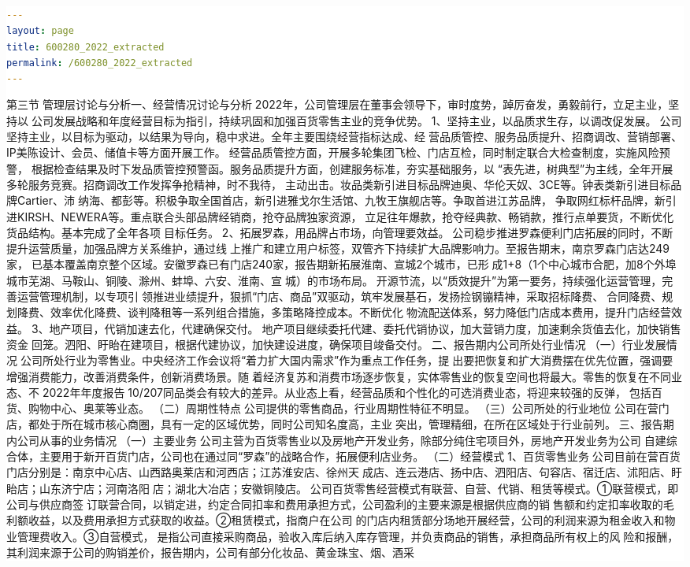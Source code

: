 ```yaml
---
layout: page
title: 600280_2022_extracted
permalink: /600280_2022_extracted
---
```


第三节
管理层讨论与分析一、经营情况讨论与分析
2022年，公司管理层在董事会领导下，审时度势，踔厉奋发，勇毅前行，立足主业，坚持以
公司发展战略和年度经营目标为指引，持续巩固和加强百货零售主业的竞争优势。
1、坚持主业，以品质求生存，以调改促发展。
公司坚持主业，以目标为驱动，以结果为导向，稳中求进。全年主要围绕经营指标达成、经
营品质管控、服务品质提升、招商调改、营销部署、IP美陈设计、会员、储值卡等方面开展工作。
经营品质管控方面，开展多轮集团飞检、门店互检，同时制定联合大检查制度，实施风险预警，
根据检查结果及时下发品质管控预警函。服务品质提升方面，创建服务标准，夯实基础服务，以
“表先进，树典型”为主线，全年开展多轮服务竞赛。招商调改工作发挥争抢精神，时不我待，
主动出击。妆品类新引进目标品牌迪奥、华伦天奴、3CE等。钟表类新引进目标品牌Cartier、沛
纳海、都彭等。积极争取全国首店，新引进雅戈尔生活馆、九牧王旗舰店等。争取首进江苏品牌，
争取网红标杆品牌，新引进KIRSH、NEWERA等。重点联合头部品牌经销商，抢夺品牌独家资源，
立足往年爆款，抢夺经典款、畅销款，推行点单要货，不断优化货品结构。基本完成了全年各项
目标任务。
2、拓展罗森，用品牌占市场，向管理要效益。
公司稳步推进罗森便利门店拓展的同时，不断提升运营质量，加强品牌方关系维护，通过线
上推广和建立用户标签，双管齐下持续扩大品牌影响力。至报告期末，南京罗森门店达249家，
已基本覆盖南京整个区域。安徽罗森已有门店240家，报告期新拓展淮南、宣城2个城市，已形
成1+8（1个中心城市合肥，加8个外埠城市芜湖、马鞍山、铜陵、滁州、蚌埠、六安、淮南、宣
城）的市场布局。
开源节流，以“质效提升”为第一要务，持续强化运营管理，完善运营管理机制，以专项引
领推进业绩提升，狠抓“门店、商品”双驱动，筑牢发展基石，发扬捡钢镚精神，采取招标降费、
合同降费、规划降费、效率优化降费、谈判降租等一系列组合措施，多策略降控成本。不断优化
物流配送体系，努力降低门店成本费用，提升门店经营效益。
3、地产项目，代销加速去化，代建确保交付。
地产项目继续委托代建、委托代销协议，加大营销力度，加速剩余货值去化，加快销售资金
回笼。泗阳、盱眙在建项目，根据代建协议，加快建设进度，确保项目竣备交付。
二、报告期内公司所处行业情况
（一）行业发展情况
公司所处行业为零售业。中央经济工作会议将“着力扩大国内需求”作为重点工作任务，提
出要把恢复和扩大消费摆在优先位置，强调要增强消费能力，改善消费条件，创新消费场景。随
着经济复苏和消费市场逐步恢复，实体零售业的恢复空间也将最大。零售的恢复在不同业态、不
2022年年度报告
10/207同品类会有较大的差异。从业态上看，经营品质和个性化的可选消费业态，将迎来较强的反弹，
包括百货、购物中心、奥莱等业态。
（二）周期性特点
公司提供的零售商品，行业周期性特征不明显。
（三）公司所处的行业地位
公司在营门店，都处于所在城市核心商圈，具有一定的区域优势，同时公司知名度高，主业
突出，管理精细，在所在区域处于行业前列。
三、报告期内公司从事的业务情况
（一）主要业务
公司主营为百货零售业以及房地产开发业务，除部分纯住宅项目外，房地产开发业务为公司
自建综合体，主要用于新开百货门店，公司也在通过同“罗森”的战略合作，拓展便利店业务。
（二）经营模式
1、百货零售业务
公司目前在营百货门店分别是：南京中心店、山西路奥莱店和河西店；江苏淮安店、徐州天
成店、连云港店、扬中店、泗阳店、句容店、宿迁店、沭阳店、盱眙店；山东济宁店；河南洛阳
店；湖北大冶店；安徽铜陵店。
公司百货零售经营模式有联营、自营、代销、租赁等模式。①联营模式，即公司与供应商签
订联营合同，以销定进，约定合同扣率和费用承担方式，公司盈利的主要来源是根据供应商的销
售额和约定扣率收取的毛利额收益，以及费用承担方式获取的收益。②租赁模式，指商户在公司
的门店内租赁部分场地开展经营，公司的利润来源为租金收入和物业管理费收入。③自营模式，
是指公司直接采购商品，验收入库后纳入库存管理，并负责商品的销售，承担商品所有权上的风
险和报酬，其利润来源于公司的购销差价，报告期内，公司有部分化妆品、黄金珠宝、烟、酒采